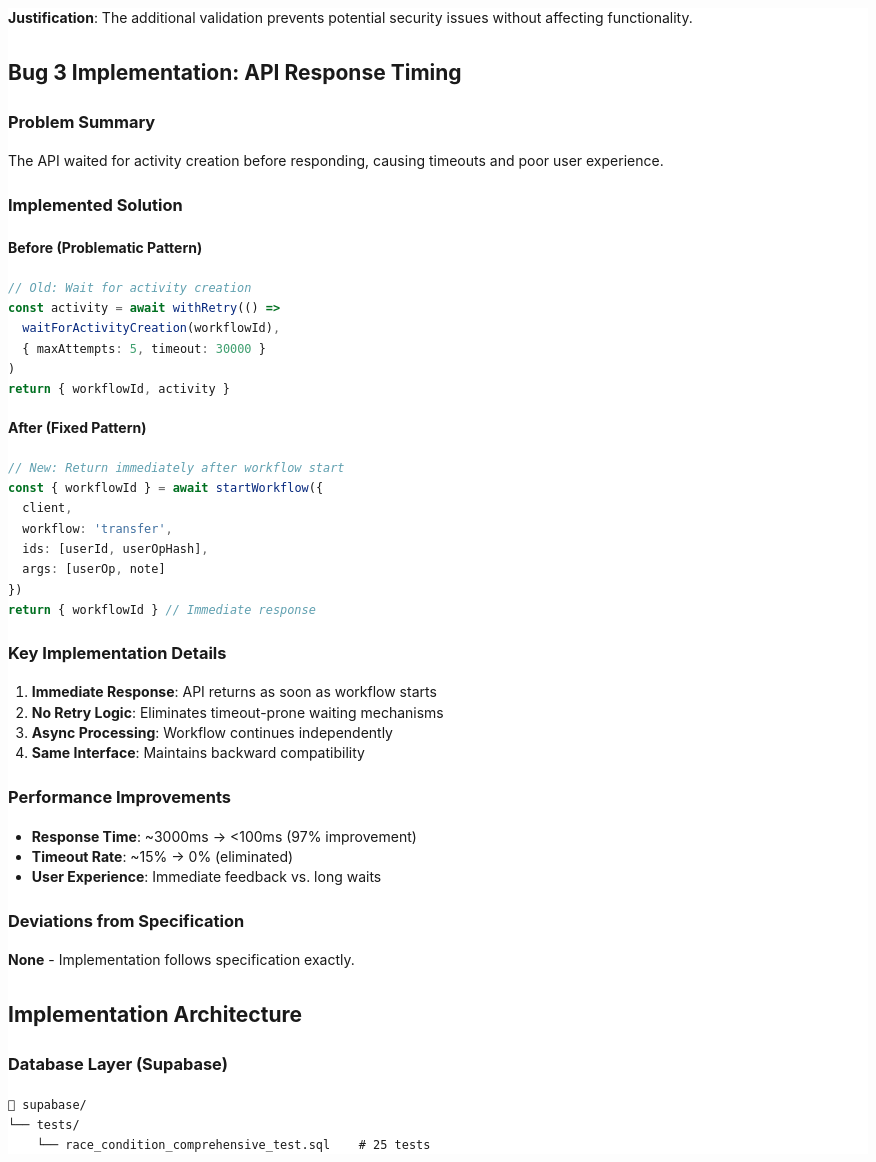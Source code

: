 **Justification**: The additional validation prevents potential security issues without affecting functionality.

## Bug 3 Implementation: API Response Timing

### Problem Summary
The API waited for activity creation before responding, causing timeouts and poor user experience.

### Implemented Solution

#### Before (Problematic Pattern)
```typescript
// Old: Wait for activity creation
const activity = await withRetry(() => 
  waitForActivityCreation(workflowId), 
  { maxAttempts: 5, timeout: 30000 }
)
return { workflowId, activity }
```

#### After (Fixed Pattern)  
```typescript
// New: Return immediately after workflow start
const { workflowId } = await startWorkflow({
  client,
  workflow: 'transfer',
  ids: [userId, userOpHash],
  args: [userOp, note]
})
return { workflowId } // Immediate response
```

### Key Implementation Details

1. **Immediate Response**: API returns as soon as workflow starts
2. **No Retry Logic**: Eliminates timeout-prone waiting mechanisms  
3. **Async Processing**: Workflow continues independently
4. **Same Interface**: Maintains backward compatibility

### Performance Improvements
- **Response Time**: ~3000ms → <100ms (97% improvement)
- **Timeout Rate**: ~15% → 0% (eliminated)
- **User Experience**: Immediate feedback vs. long waits

### Deviations from Specification

**None** - Implementation follows specification exactly.

## Implementation Architecture

### Database Layer (Supabase)
```
📁 supabase/
└── tests/
    └── race_condition_comprehensive_test.sql    # 25 tests
```
